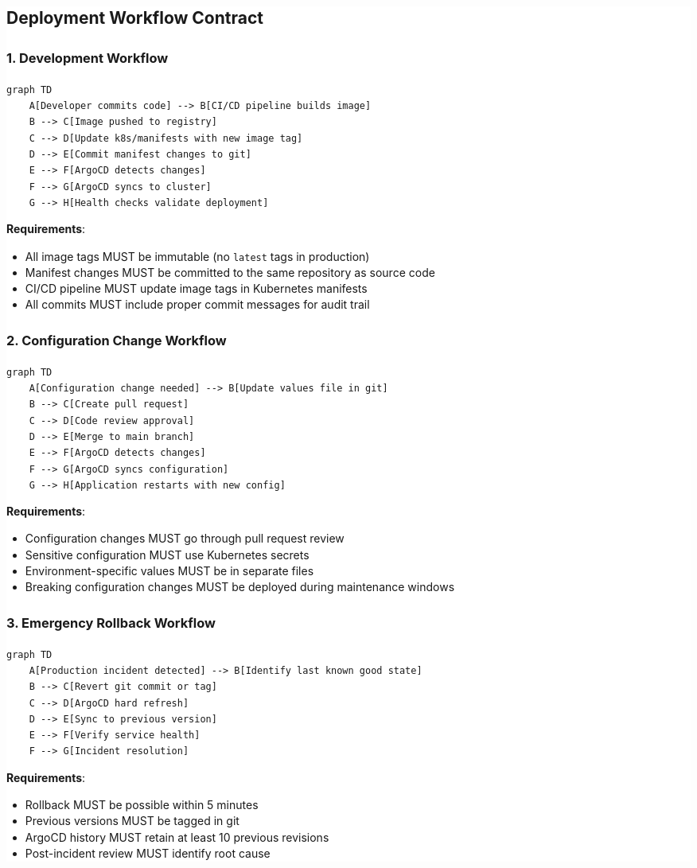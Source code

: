 ## Deployment Workflow Contract

### 1. Development Workflow
```mermaid
graph TD
    A[Developer commits code] --> B[CI/CD pipeline builds image]
    B --> C[Image pushed to registry]
    C --> D[Update k8s/manifests with new image tag]
    D --> E[Commit manifest changes to git]
    E --> F[ArgoCD detects changes]
    F --> G[ArgoCD syncs to cluster]
    G --> H[Health checks validate deployment]
```

**Requirements**:
- All image tags MUST be immutable (no `latest` tags in production)
- Manifest changes MUST be committed to the same repository as source code
- CI/CD pipeline MUST update image tags in Kubernetes manifests
- All commits MUST include proper commit messages for audit trail

### 2. Configuration Change Workflow
```mermaid
graph TD
    A[Configuration change needed] --> B[Update values file in git]
    B --> C[Create pull request]
    C --> D[Code review approval]
    D --> E[Merge to main branch]
    E --> F[ArgoCD detects changes]
    F --> G[ArgoCD syncs configuration]
    G --> H[Application restarts with new config]
```

**Requirements**:
- Configuration changes MUST go through pull request review
- Sensitive configuration MUST use Kubernetes secrets
- Environment-specific values MUST be in separate files
- Breaking configuration changes MUST be deployed during maintenance windows

### 3. Emergency Rollback Workflow
```mermaid
graph TD
    A[Production incident detected] --> B[Identify last known good state]
    B --> C[Revert git commit or tag]
    C --> D[ArgoCD hard refresh]
    D --> E[Sync to previous version]
    E --> F[Verify service health]
    F --> G[Incident resolution]
```

**Requirements**:
- Rollback MUST be possible within 5 minutes
- Previous versions MUST be tagged in git
- ArgoCD history MUST retain at least 10 previous revisions
- Post-incident review MUST identify root cause
